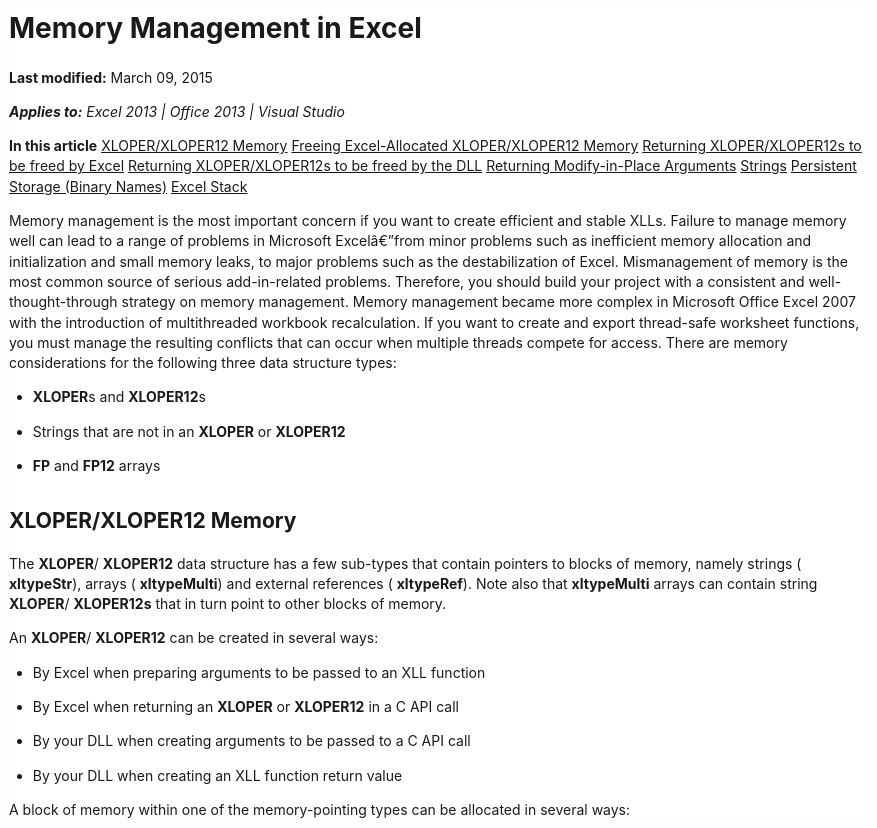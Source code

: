 
# Memory Management in Excel

 **Last modified:** March 09, 2015

 _**Applies to:** Excel 2013 | Office 2013 | Visual Studio_

 **In this article**
 [XLOPER/XLOPER12 Memory](#sectionSection0)
 [Freeing Excel-Allocated XLOPER/XLOPER12 Memory](#sectionSection1)
 [Returning XLOPER/XLOPER12s to be freed by Excel](#sectionSection2)
 [Returning XLOPER/XLOPER12s to be freed by the DLL](#sectionSection3)
 [Returning Modify-in-Place Arguments](#sectionSection4)
 [Strings](#sectionSection5)
 [Persistent Storage (Binary Names)](#sectionSection6)
 [Excel Stack](#sectionSection7)


Memory management is the most important concern if you want to create efficient and stable XLLs. Failure to manage memory well can lead to a range of problems in Microsoft Excelâ€”from minor problems such as inefficient memory allocation and initialization and small memory leaks, to major problems such as the destabilization of Excel.
Mismanagement of memory is the most common source of serious add-in-related problems. Therefore, you should build your project with a consistent and well-thought-through strategy on memory management. 
Memory management became more complex in Microsoft Office Excel 2007 with the introduction of multithreaded workbook recalculation. If you want to create and export thread-safe worksheet functions, you must manage the resulting conflicts that can occur when multiple threads compete for access.
There are memory considerations for the following three data structure types:

-  **XLOPER**s and  **XLOPER12**s
    
- Strings that are not in an  **XLOPER** or **XLOPER12**
    
-  **FP** and **FP12** arrays
    

## XLOPER/XLOPER12 Memory
<a name="sectionSection0"> </a>

The  **XLOPER**/ **XLOPER12** data structure has a few sub-types that contain pointers to blocks of memory, namely strings ( **xltypeStr**), arrays ( **xltypeMulti**) and external references ( **xltypeRef**). Note also that  **xltypeMulti** arrays can contain string **XLOPER**/ **XLOPER12s** that in turn point to other blocks of memory.

An  **XLOPER**/ **XLOPER12** can be created in several ways:


- By Excel when preparing arguments to be passed to an XLL function
    
- By Excel when returning an  **XLOPER** or **XLOPER12** in a C API call
    
- By your DLL when creating arguments to be passed to a C API call
    
- By your DLL when creating an XLL function return value
    
A block of memory within one of the memory-pointing types can be allocated in several ways:
